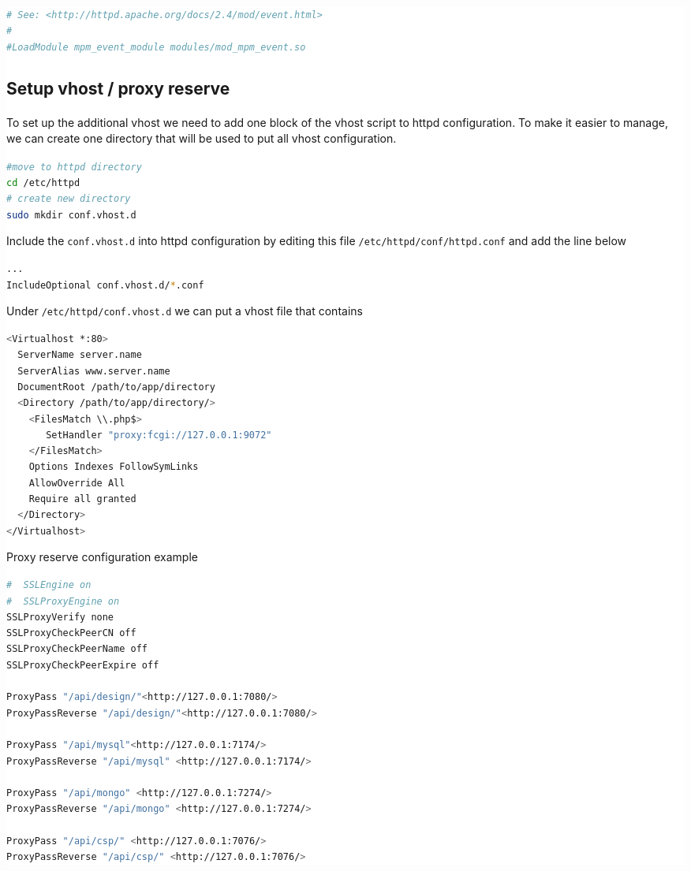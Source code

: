 ```bash
# See: <http://httpd.apache.org/docs/2.4/mod/event.html>
#
#LoadModule mpm_event_module modules/mod_mpm_event.so
```

## Setup vhost / proxy reserve

To set up the additional vhost we need to add one block of the vhost script to httpd configuration. To make it easier to manage, we can create one directory that will be used to put all vhost configuration.

```bash
#move to httpd directory
cd /etc/httpd
# create new directory
sudo mkdir conf.vhost.d
```

Include the `conf.vhost.d` into httpd configuration by editing this file `/etc/httpd/conf/httpd.conf` and add the line below

```bash
...
IncludeOptional conf.vhost.d/*.conf
```

Under `/etc/httpd/conf.vhost.d` we can put a vhost file that contains

```bash
<Virtualhost *:80> 
  ServerName server.name
  ServerAlias www.server.name
  DocumentRoot /path/to/app/directory
  <Directory /path/to/app/directory/>
    <FilesMatch \\.php$>
       SetHandler "proxy:fcgi://127.0.0.1:9072"
    </FilesMatch>
    Options Indexes FollowSymLinks
    AllowOverride All
    Require all granted
  </Directory>
</Virtualhost>
```

Proxy reserve configuration example

```bash
#  SSLEngine on
#  SSLProxyEngine on
SSLProxyVerify none
SSLProxyCheckPeerCN off
SSLProxyCheckPeerName off
SSLProxyCheckPeerExpire off 

ProxyPass "/api/design/"<http://127.0.0.1:7080/>
ProxyPassReverse "/api/design/"<http://127.0.0.1:7080/>

ProxyPass "/api/mysql"<http://127.0.0.1:7174/>
ProxyPassReverse "/api/mysql" <http://127.0.0.1:7174/>

ProxyPass "/api/mongo" <http://127.0.0.1:7274/>
ProxyPassReverse "/api/mongo" <http://127.0.0.1:7274/>

ProxyPass "/api/csp/" <http://127.0.0.1:7076/>
ProxyPassReverse "/api/csp/" <http://127.0.0.1:7076/>

```
